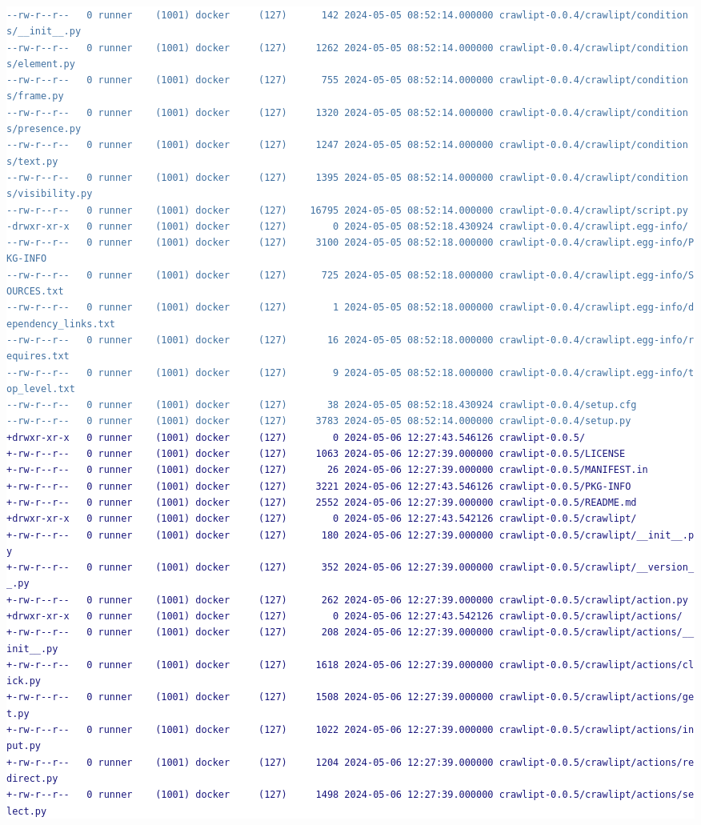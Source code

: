 ```diff
--rw-r--r--   0 runner    (1001) docker     (127)      142 2024-05-05 08:52:14.000000 crawlipt-0.0.4/crawlipt/conditions/__init__.py
--rw-r--r--   0 runner    (1001) docker     (127)     1262 2024-05-05 08:52:14.000000 crawlipt-0.0.4/crawlipt/conditions/element.py
--rw-r--r--   0 runner    (1001) docker     (127)      755 2024-05-05 08:52:14.000000 crawlipt-0.0.4/crawlipt/conditions/frame.py
--rw-r--r--   0 runner    (1001) docker     (127)     1320 2024-05-05 08:52:14.000000 crawlipt-0.0.4/crawlipt/conditions/presence.py
--rw-r--r--   0 runner    (1001) docker     (127)     1247 2024-05-05 08:52:14.000000 crawlipt-0.0.4/crawlipt/conditions/text.py
--rw-r--r--   0 runner    (1001) docker     (127)     1395 2024-05-05 08:52:14.000000 crawlipt-0.0.4/crawlipt/conditions/visibility.py
--rw-r--r--   0 runner    (1001) docker     (127)    16795 2024-05-05 08:52:14.000000 crawlipt-0.0.4/crawlipt/script.py
-drwxr-xr-x   0 runner    (1001) docker     (127)        0 2024-05-05 08:52:18.430924 crawlipt-0.0.4/crawlipt.egg-info/
--rw-r--r--   0 runner    (1001) docker     (127)     3100 2024-05-05 08:52:18.000000 crawlipt-0.0.4/crawlipt.egg-info/PKG-INFO
--rw-r--r--   0 runner    (1001) docker     (127)      725 2024-05-05 08:52:18.000000 crawlipt-0.0.4/crawlipt.egg-info/SOURCES.txt
--rw-r--r--   0 runner    (1001) docker     (127)        1 2024-05-05 08:52:18.000000 crawlipt-0.0.4/crawlipt.egg-info/dependency_links.txt
--rw-r--r--   0 runner    (1001) docker     (127)       16 2024-05-05 08:52:18.000000 crawlipt-0.0.4/crawlipt.egg-info/requires.txt
--rw-r--r--   0 runner    (1001) docker     (127)        9 2024-05-05 08:52:18.000000 crawlipt-0.0.4/crawlipt.egg-info/top_level.txt
--rw-r--r--   0 runner    (1001) docker     (127)       38 2024-05-05 08:52:18.430924 crawlipt-0.0.4/setup.cfg
--rw-r--r--   0 runner    (1001) docker     (127)     3783 2024-05-05 08:52:14.000000 crawlipt-0.0.4/setup.py
+drwxr-xr-x   0 runner    (1001) docker     (127)        0 2024-05-06 12:27:43.546126 crawlipt-0.0.5/
+-rw-r--r--   0 runner    (1001) docker     (127)     1063 2024-05-06 12:27:39.000000 crawlipt-0.0.5/LICENSE
+-rw-r--r--   0 runner    (1001) docker     (127)       26 2024-05-06 12:27:39.000000 crawlipt-0.0.5/MANIFEST.in
+-rw-r--r--   0 runner    (1001) docker     (127)     3221 2024-05-06 12:27:43.546126 crawlipt-0.0.5/PKG-INFO
+-rw-r--r--   0 runner    (1001) docker     (127)     2552 2024-05-06 12:27:39.000000 crawlipt-0.0.5/README.md
+drwxr-xr-x   0 runner    (1001) docker     (127)        0 2024-05-06 12:27:43.542126 crawlipt-0.0.5/crawlipt/
+-rw-r--r--   0 runner    (1001) docker     (127)      180 2024-05-06 12:27:39.000000 crawlipt-0.0.5/crawlipt/__init__.py
+-rw-r--r--   0 runner    (1001) docker     (127)      352 2024-05-06 12:27:39.000000 crawlipt-0.0.5/crawlipt/__version__.py
+-rw-r--r--   0 runner    (1001) docker     (127)      262 2024-05-06 12:27:39.000000 crawlipt-0.0.5/crawlipt/action.py
+drwxr-xr-x   0 runner    (1001) docker     (127)        0 2024-05-06 12:27:43.542126 crawlipt-0.0.5/crawlipt/actions/
+-rw-r--r--   0 runner    (1001) docker     (127)      208 2024-05-06 12:27:39.000000 crawlipt-0.0.5/crawlipt/actions/__init__.py
+-rw-r--r--   0 runner    (1001) docker     (127)     1618 2024-05-06 12:27:39.000000 crawlipt-0.0.5/crawlipt/actions/click.py
+-rw-r--r--   0 runner    (1001) docker     (127)     1508 2024-05-06 12:27:39.000000 crawlipt-0.0.5/crawlipt/actions/get.py
+-rw-r--r--   0 runner    (1001) docker     (127)     1022 2024-05-06 12:27:39.000000 crawlipt-0.0.5/crawlipt/actions/input.py
+-rw-r--r--   0 runner    (1001) docker     (127)     1204 2024-05-06 12:27:39.000000 crawlipt-0.0.5/crawlipt/actions/redirect.py
+-rw-r--r--   0 runner    (1001) docker     (127)     1498 2024-05-06 12:27:39.000000 crawlipt-0.0.5/crawlipt/actions/select.py
```